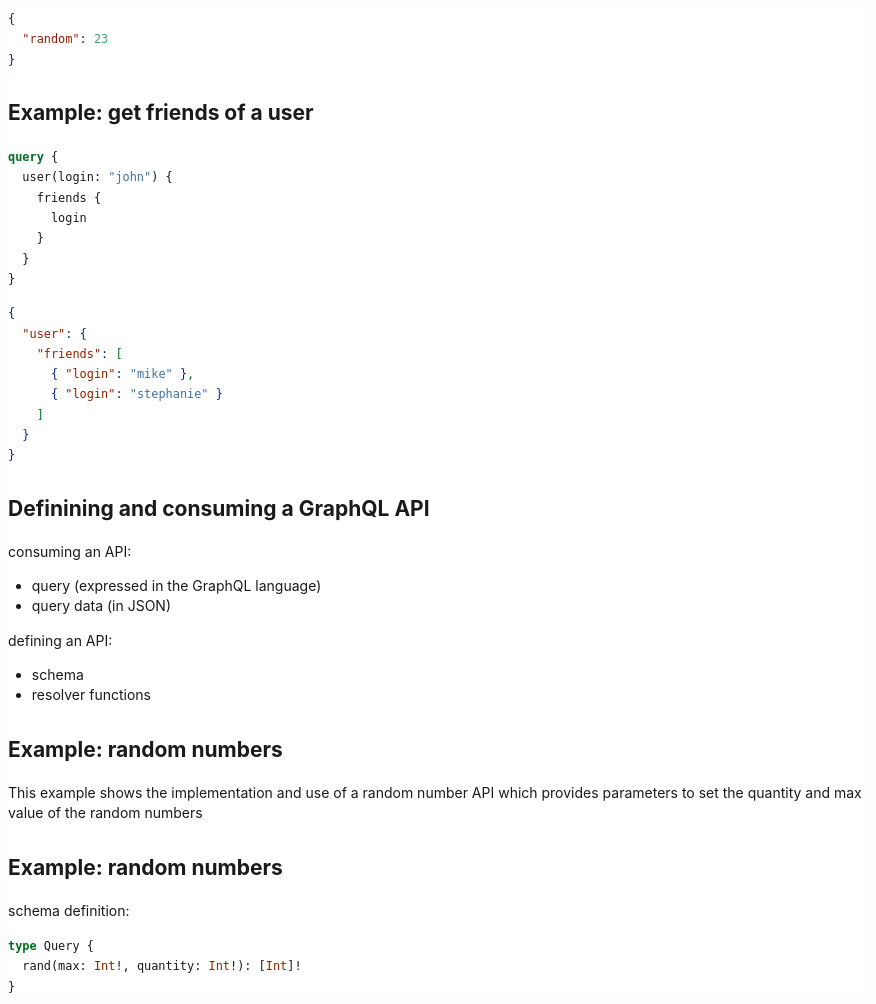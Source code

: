 ```json
{
  "random": 23
}
```

## Example: get friends of a user

```graphql
query {
  user(login: "john") {
    friends {
      login
    }
  }
}
```

```json
{
  "user": {
    "friends": [
      { "login": "mike" },
      { "login": "stephanie" }
    ]
  }
}
```

## Definining and consuming a GraphQL API

consuming an API:

- query (expressed in the GraphQL language)
- query data (in JSON)

defining an API:

- schema
- resolver functions

## Example: random numbers

This example shows the implementation and use of a random number API which provides parameters to set the quantity and max value of the random numbers

## Example: random numbers

schema definition:

```graphql
type Query {
  rand(max: Int!, quantity: Int!): [Int]!
}
```
